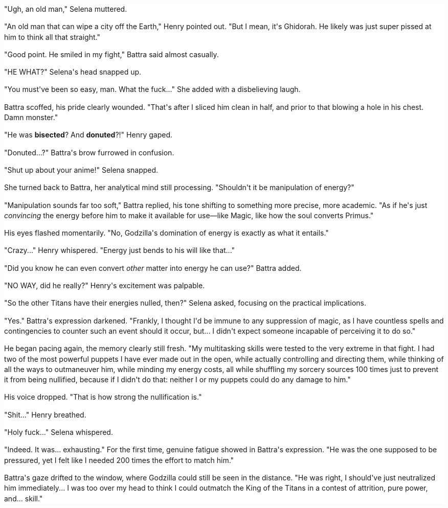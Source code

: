 "Ugh, an old man," Selena muttered.

"An old man that can wipe a city off the Earth," Henry pointed out. "But I mean, it's Ghidorah. He likely was just super pissed at him to think all that straight."

"Good point. He smiled in my fight," Battra said almost casually.

"HE WHAT?" Selena's head snapped up.

"You must've been so easy, man. What the fuck..." She added with a disbelieving laugh.

Battra scoffed, his pride clearly wounded. "That's after I sliced him clean in half, and prior to that blowing a hole in his chest. Damn monster."

"He was **bisected**? And **donuted**?!" Henry gaped.

"Donuted...?" Battra's brow furrowed in confusion.

"Shut up about your anime!" Selena snapped.

She turned back to Battra, her analytical mind still processing. "Shouldn't it be manipulation of energy?"

"Manipulation sounds far too soft," Battra replied, his tone shifting to something more precise, more academic. "As if he's just *convincing* the energy before him to make it available for use—like Magic, like how the soul converts Primus."

His eyes flashed momentarily. "No, Godzilla's domination of energy is exactly as what it entails."

"Crazy..." Henry whispered. "Energy just bends to his will like that..."

"Did you know he can even convert *other* matter into energy he can use?" Battra added.

"NO WAY, did he really?" Henry's excitement was palpable.

"So the other Titans have their energies nulled, then?" Selena asked, focusing on the practical implications.

"Yes." Battra's expression darkened. "Frankly, I thought I'd be immune to any suppression of magic, as I have countless spells and contingencies to counter such an event should it occur, but... I didn't expect someone incapable of perceiving it to do so."

He began pacing again, the memory clearly still fresh. "My multitasking skills were tested to the very extreme in that fight. I had two of the most powerful puppets I have ever made out in the open, while actually controlling and directing them, while thinking of all the ways to outmaneuver him, while minding my energy costs, all while shuffling my sorcery sources 100 times just to prevent it from being nullified, because if I didn't do that: neither I or my puppets could do any damage to him."

His voice dropped. "That is how strong the nullification is."

"Shit..." Henry breathed.

"Holy fuck..." Selena whispered.

"Indeed. It was... exhausting." For the first time, genuine fatigue showed in Battra's expression. "He was the one supposed to be pressured, yet I felt like I needed 200 times the effort to match him."

Battra's gaze drifted to the window, where Godzilla could still be seen in the distance. "He was right, I should've just neutralized him immediately... I was too over my head to think I could outmatch the King of the Titans in a contest of attrition, pure power, and... skill."
